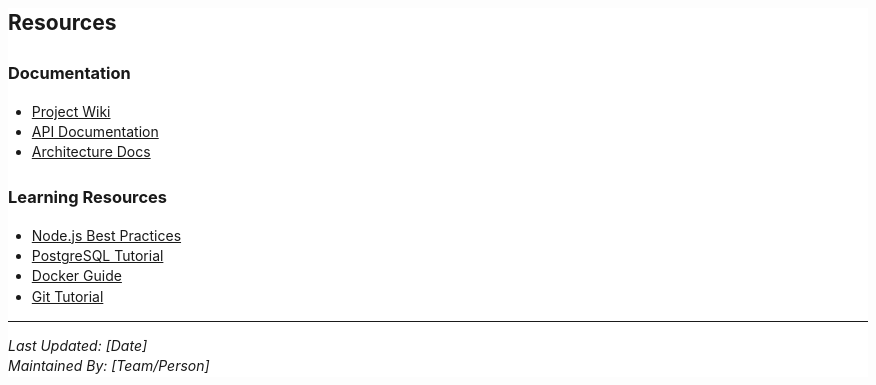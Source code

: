 ## Resources

### Documentation
- [Project Wiki](https://github.com/your-org/your-repo/wiki)
- [API Documentation](http://localhost:3000/api-docs)
- [Architecture Docs](../technical/ARCHITECTURE.md)

### Learning Resources
- [Node.js Best Practices](https://github.com/goldbergyoni/nodebestpractices)
- [PostgreSQL Tutorial](https://www.postgresqltutorial.com/)
- [Docker Guide](https://docs.docker.com/get-started/)
- [Git Tutorial](https://www.atlassian.com/git/tutorials)

---
*Last Updated: [Date]*  
*Maintained By: [Team/Person]*